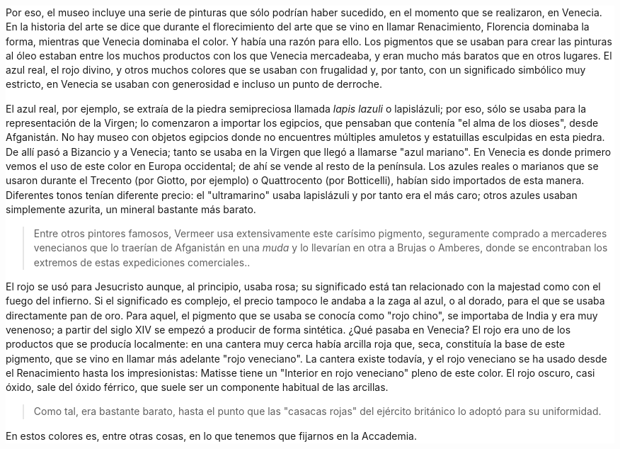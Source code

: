 Por eso, el museo incluye una serie de pinturas que sólo podrían haber
sucedido, en el momento que se realizaron, en Venecia. En la historia
del arte se dice que durante el florecimiento del arte que se vino en
llamar Renacimiento, Florencia dominaba la forma, mientras que Venecia
dominaba el color. Y había una razón para ello. Los pigmentos que se
usaban para crear las pinturas al óleo estaban entre los muchos
productos con los que Venecia mercadeaba, y eran mucho más baratos que
en otros lugares. El azul real, el rojo divino, y otros muchos colores
que se usaban con frugalidad y, por tanto, con un significado
simbólico muy estricto, en Venecia se usaban con generosidad e incluso
un punto de derroche.

El azul real, por ejemplo, se extraía de la piedra semipreciosa
llamada *lapis lazuli* o lapislázuli; por eso, sólo se usaba para la
representación de la Virgen; lo comenzaron a importar los egipcios,
que pensaban que contenía "el alma de los dioses", desde
Afganistán. No hay museo con objetos egipcios donde no encuentres
múltiples amuletos y estatuillas esculpidas en esta piedra. De allí
pasó a Bizancio y a Venecia; tanto se usaba en la Virgen que llegó a
llamarse "azul mariano". En Venecia es donde primero vemos el uso de
este color en Europa occidental; de ahí se vende al resto de la
península. Los azules reales o marianos que se usaron durante el
Trecento (por Giotto, por ejemplo) o Quattrocento (por Botticelli),
habían sido importados de esta manera.  Diferentes tonos tenían
diferente precio: el "ultramarino" usaba lapislázuli y por tanto era
el más caro; otros azules usaban simplemente azurita, un mineral
bastante más barato.

> Entre otros pintores famosos, Vermeer usa extensivamente este carísimo
> pigmento, seguramente comprado a mercaderes venecianos que lo traerían de
> Afganistán en una *muda* y lo llevarían en otra a Brujas o Amberes,
> donde se encontraban los extremos de estas expediciones comerciales..

El rojo se usó para Jesucristo aunque, al principio, usaba rosa; su
 significado está tan relacionado con la majestad como con el fuego
 del infierno. Si el significado es complejo, el precio tampoco le
 andaba a la zaga al azul, o al dorado, para el que se usaba
 directamente pan de oro. Para aquel, el pigmento que se usaba se
 conocía como "rojo chino", se importaba de India y era muy venenoso;
 a partir del siglo XIV se empezó a producir de forma sintética. ¿Qué
 pasaba en Venecia? El rojo era uno de los productos que se producía
 localmente: en una cantera muy cerca había arcilla roja que, seca,
 constituía la base de este pigmento, que se vino en llamar más
 adelante "rojo veneciano". La cantera existe todavía, y el rojo
 veneciano se ha usado desde el Renacimiento hasta los impresionistas:
 Matisse tiene un "Interior en rojo veneciano" pleno de este color. El
 rojo oscuro, casi óxido, sale del óxido férrico, que suele ser un
 componente habitual de las arcillas.

> Como tal, era bastante barato, hasta el punto que las "casacas
> rojas" del ejército británico lo adoptó para su uniformidad.

En estos colores es, entre otras cosas, en lo que tenemos que fijarnos
en la Accademia.
